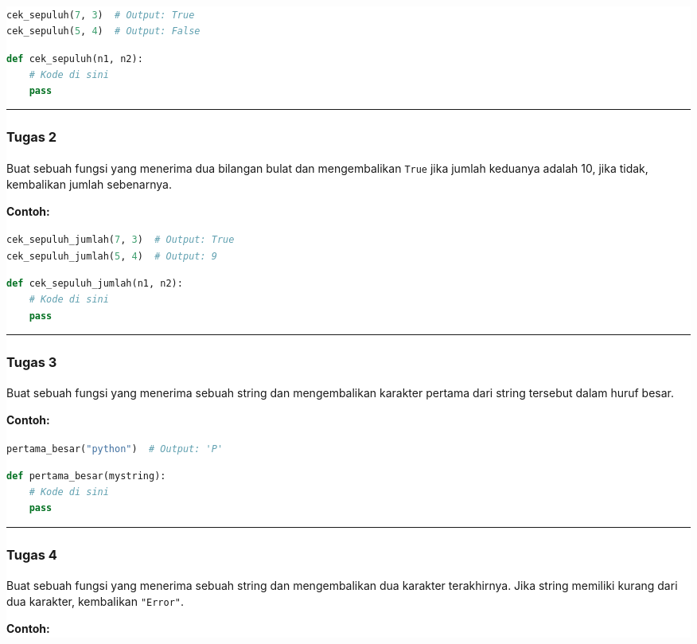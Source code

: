 ```python
cek_sepuluh(7, 3)  # Output: True
cek_sepuluh(5, 4)  # Output: False
```

```python
def cek_sepuluh(n1, n2):
    # Kode di sini
    pass
```

---

### **Tugas 2**

Buat sebuah fungsi yang menerima dua bilangan bulat dan mengembalikan `True` jika jumlah keduanya adalah 10, jika tidak, kembalikan jumlah sebenarnya.

**Contoh:**

```python
cek_sepuluh_jumlah(7, 3)  # Output: True
cek_sepuluh_jumlah(5, 4)  # Output: 9
```

```python
def cek_sepuluh_jumlah(n1, n2):
    # Kode di sini
    pass
```

---

### **Tugas 3**

Buat sebuah fungsi yang menerima sebuah string dan mengembalikan karakter pertama dari string tersebut dalam huruf besar.

**Contoh:**

```python
pertama_besar("python")  # Output: 'P'
```

```python
def pertama_besar(mystring):
    # Kode di sini
    pass
```

---

### **Tugas 4**

Buat sebuah fungsi yang menerima sebuah string dan mengembalikan dua karakter terakhirnya. Jika string memiliki kurang dari dua karakter, kembalikan `"Error"`.

**Contoh:**
